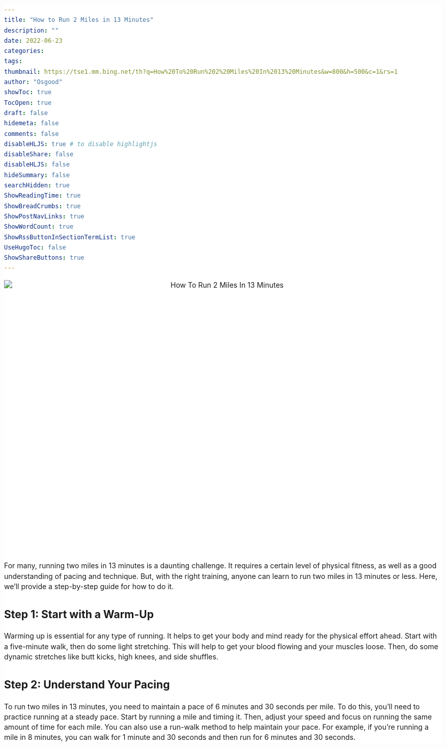 ```yaml
---
title: "How to Run 2 Miles in 13 Minutes"
description: ""
date: 2022-06-23
categories: 
tags: 
thumbnail: https://tse1.mm.bing.net/th?q=How%20To%20Run%202%20Miles%20In%2013%20Minutes&w=800&h=500&c=1&rs=1
author: "Osgood"
showToc: true
TocOpen: true
draft: false
hidemeta: false
comments: false
disableHLJS: true # to disable highlightjs
disableShare: false
disableHLJS: false
hideSummary: false
searchHidden: true
ShowReadingTime: true
ShowBreadCrumbs: true
ShowPostNavLinks: true
ShowWordCount: true
ShowRssButtonInSectionTermList: true
UseHugoToc: false
ShowShareButtons: true
---
```


<center>
	<img src="https://tse1.mm.bing.net/th?q=How%20To%20Run%202%20Miles%20In%2013%20Minutes&w=800&h=500&c=1&rs=1" alt="How To Run 2 Miles In 13 Minutes" width="800" height="500" style="display: block; width: 100%; height: auto">
</center>

<p>For many, running two miles in 13 minutes is a daunting challenge. It requires a certain level of physical fitness, as well as a good understanding of pacing and technique. But, with the right training, anyone can learn to run two miles in 13 minutes or less. Here, we’ll provide a step-by-step guide for how to do it.</p>

<h2>Step 1: Start with a Warm-Up</h2>

<p>Warming up is essential for any type of running. It helps to get your body and mind ready for the physical effort ahead. Start with a five-minute walk, then do some light stretching. This will help to get your blood flowing and your muscles loose. Then, do some dynamic stretches like butt kicks, high knees, and side shuffles.</p>

<h2>Step 2: Understand Your Pacing</h2>

<p>To run two miles in 13 minutes, you need to maintain a pace of 6 minutes and 30 seconds per mile. To do this, you’ll need to practice running at a steady pace. Start by running a mile and timing it. Then, adjust your speed and focus on running the same amount of time for each mile. You can also use a run-walk method to help maintain your pace. For example, if you’re running a mile in 8 minutes, you can walk for 1 minute and 30 seconds and then run for 6 minutes and 30 seconds.</p>
